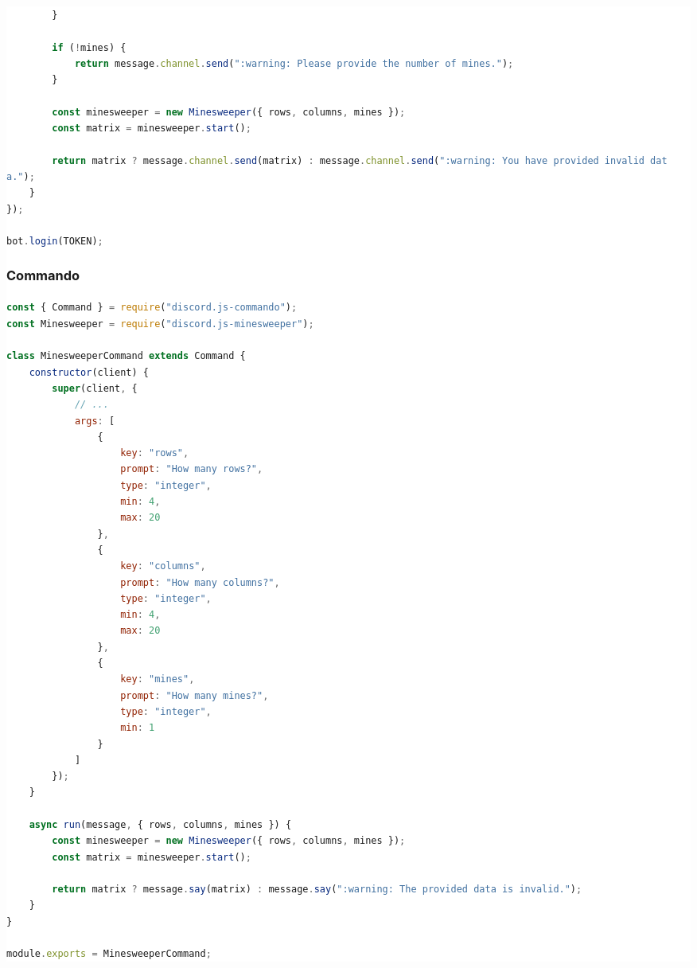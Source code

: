 ```js
		}

		if (!mines) {
			return message.channel.send(":warning: Please provide the number of mines.");
		}

		const minesweeper = new Minesweeper({ rows, columns, mines });
		const matrix = minesweeper.start();

		return matrix ? message.channel.send(matrix) : message.channel.send(":warning: You have provided invalid data.");
	}
});

bot.login(TOKEN);
```

### Commando

```js
const { Command } = require("discord.js-commando");
const Minesweeper = require("discord.js-minesweeper");

class MinesweeperCommand extends Command {
	constructor(client) {
		super(client, {
			// ...
			args: [
				{
					key: "rows",
					prompt: "How many rows?",
					type: "integer",
					min: 4,
					max: 20
				},
				{
					key: "columns",
					prompt: "How many columns?",
					type: "integer",
					min: 4,
					max: 20
				},
				{
					key: "mines",
					prompt: "How many mines?",
					type: "integer",
					min: 1
				}
			]
		});
	}

	async run(message, { rows, columns, mines }) {
		const minesweeper = new Minesweeper({ rows, columns, mines });
		const matrix = minesweeper.start();

		return matrix ? message.say(matrix) : message.say(":warning: The provided data is invalid.");
	}
}

module.exports = MinesweeperCommand;
```
